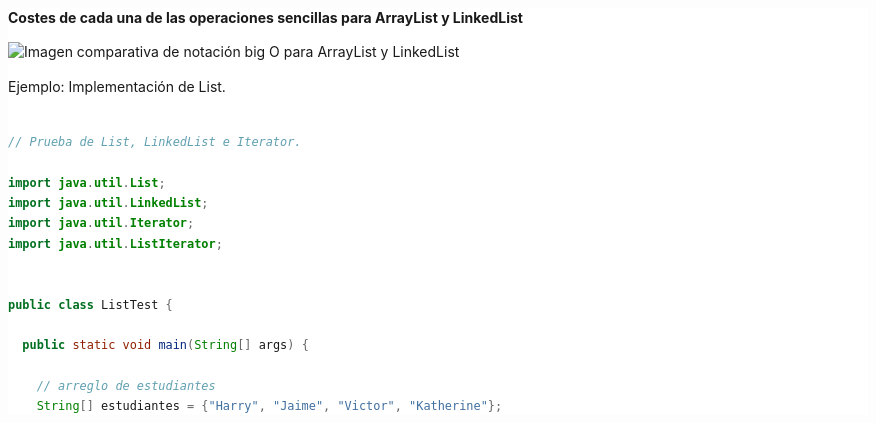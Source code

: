 **Costes de cada una de las operaciones sencillas para ArrayList y LinkedList**

![Imagen comparativa de notación big O para ArrayList y LinkedList](images/costes-arraylist-linkedlist.png)

Ejemplo: Implementación de List.

```java

// Prueba de List, LinkedList e Iterator.

import java.util.List;
import java.util.LinkedList;
import java.util.Iterator;
import java.util.ListIterator;


public class ListTest {

  public static void main(String[] args) {

    // arreglo de estudiantes
    String[] estudiantes = {"Harry", "Jaime", "Victor", "Katherine"};
